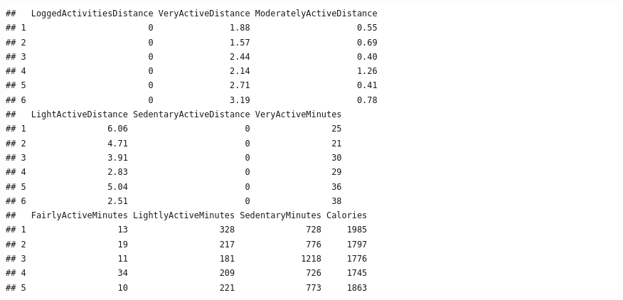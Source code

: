     ##   LoggedActivitiesDistance VeryActiveDistance ModeratelyActiveDistance
    ## 1                        0               1.88                     0.55
    ## 2                        0               1.57                     0.69
    ## 3                        0               2.44                     0.40
    ## 4                        0               2.14                     1.26
    ## 5                        0               2.71                     0.41
    ## 6                        0               3.19                     0.78
    ##   LightActiveDistance SedentaryActiveDistance VeryActiveMinutes
    ## 1                6.06                       0                25
    ## 2                4.71                       0                21
    ## 3                3.91                       0                30
    ## 4                2.83                       0                29
    ## 5                5.04                       0                36
    ## 6                2.51                       0                38
    ##   FairlyActiveMinutes LightlyActiveMinutes SedentaryMinutes Calories
    ## 1                  13                  328              728     1985
    ## 2                  19                  217              776     1797
    ## 3                  11                  181             1218     1776
    ## 4                  34                  209              726     1745
    ## 5                  10                  221              773     1863